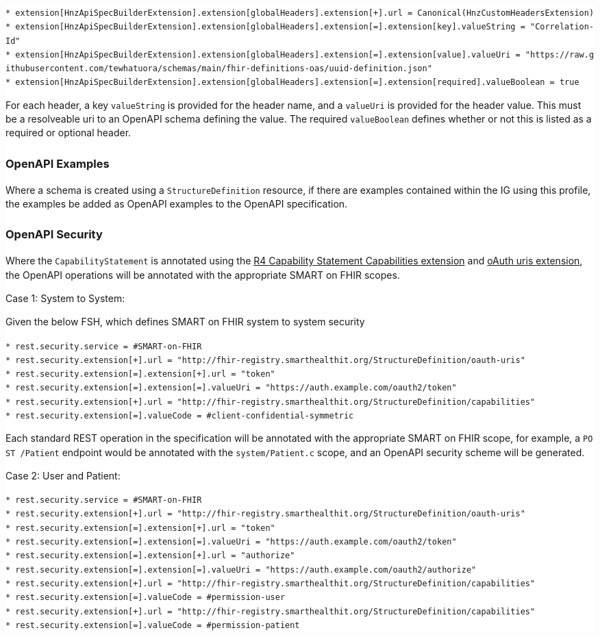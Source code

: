 ```
* extension[HnzApiSpecBuilderExtension].extension[globalHeaders].extension[+].url = Canonical(HnzCustomHeadersExtension)
* extension[HnzApiSpecBuilderExtension].extension[globalHeaders].extension[=].extension[key].valueString = "Correlation-Id"
* extension[HnzApiSpecBuilderExtension].extension[globalHeaders].extension[=].extension[value].valueUri = "https://raw.githubusercontent.com/tewhatuora/schemas/main/fhir-definitions-oas/uuid-definition.json"
* extension[HnzApiSpecBuilderExtension].extension[globalHeaders].extension[=].extension[required].valueBoolean = true
```

For each header, a key `valueString` is provided for the header name, and a `valueUri` is provided for the header value. This must be a resolveable uri to an OpenAPI schema defining the value. The required `valueBoolean` defines whether or not this is listed as a required or optional header.

### OpenAPI Examples
Where a schema is created using a `StructureDefinition` resource, if there are examples contained within the IG using this profile, the examples be added as OpenAPI examples to the OpenAPI specification.

### OpenAPI Security
Where the `CapabilityStatement` is annotated using the [R4 Capability Statement Capabilities extension](https://hl7.org/fhir/r4/extension-capabilities.html) and [oAuth uris extension](https://hl7.org/fhir/r4/extension-oauth-uris.html), the OpenAPI operations will be annotated with the appropriate SMART on FHIR scopes.

Case 1: System to System:

Given the below FSH, which defines SMART on FHIR system to system security

```
* rest.security.service = #SMART-on-FHIR
* rest.security.extension[+].url = "http://fhir-registry.smarthealthit.org/StructureDefinition/oauth-uris"
* rest.security.extension[=].extension[+].url = "token"
* rest.security.extension[=].extension[=].valueUri = "https://auth.example.com/oauth2/token"
* rest.security.extension[+].url = "http://fhir-registry.smarthealthit.org/StructureDefinition/capabilities"
* rest.security.extension[=].valueCode = #client-confidential-symmetric
```

Each standard REST operation in the specification will be annotated with the appropriate SMART on FHIR scope, for example, a `POST /Patient` endpoint would be annotated with the `system/Patient.c` scope, and an OpenAPI security scheme will be generated.

Case 2: User and Patient:

```
* rest.security.service = #SMART-on-FHIR
* rest.security.extension[+].url = "http://fhir-registry.smarthealthit.org/StructureDefinition/oauth-uris"
* rest.security.extension[=].extension[+].url = "token"
* rest.security.extension[=].extension[=].valueUri = "https://auth.example.com/oauth2/token"
* rest.security.extension[=].extension[+].url = "authorize"
* rest.security.extension[=].extension[=].valueUri = "https://auth.example.com/oauth2/authorize"
* rest.security.extension[+].url = "http://fhir-registry.smarthealthit.org/StructureDefinition/capabilities"
* rest.security.extension[=].valueCode = #permission-user
* rest.security.extension[+].url = "http://fhir-registry.smarthealthit.org/StructureDefinition/capabilities"
* rest.security.extension[=].valueCode = #permission-patient
```
